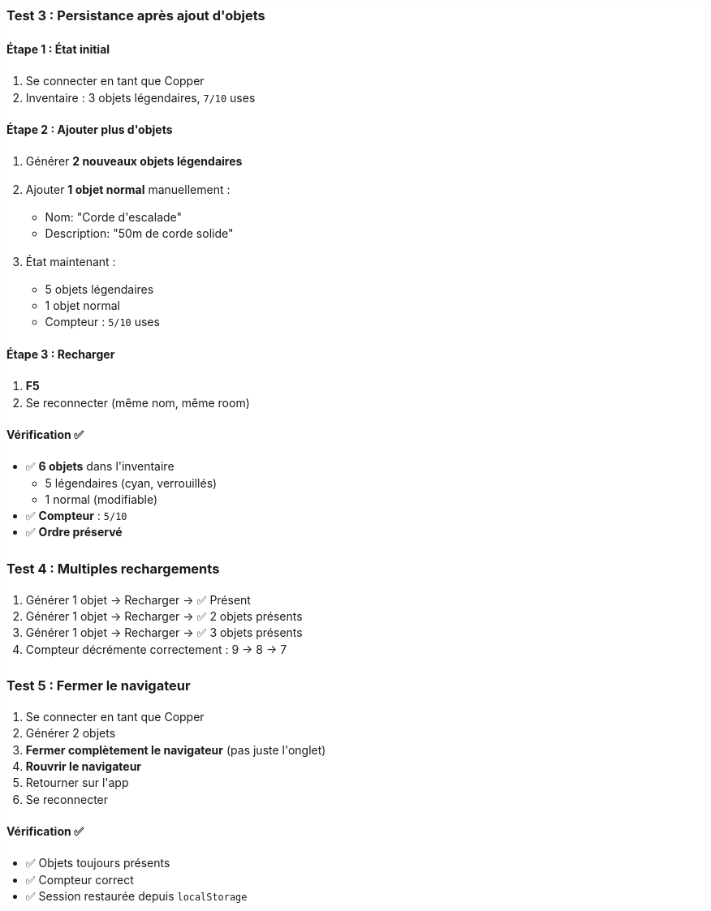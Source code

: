 ### Test 3 : Persistance après ajout d'objets

#### Étape 1 : État initial

1. Se connecter en tant que Copper
2. Inventaire : 3 objets légendaires, `7/10` uses

#### Étape 2 : Ajouter plus d'objets

1. Générer **2 nouveaux objets légendaires**
2. Ajouter **1 objet normal** manuellement :
   - Nom: "Corde d'escalade"
   - Description: "50m de corde solide"

3. État maintenant :
   - 5 objets légendaires
   - 1 objet normal
   - Compteur : `5/10` uses

#### Étape 3 : Recharger

1. **F5**
2. Se reconnecter (même nom, même room)

#### Vérification ✅

- ✅ **6 objets** dans l'inventaire
  - 5 légendaires (cyan, verrouillés)
  - 1 normal (modifiable)
- ✅ **Compteur** : `5/10`
- ✅ **Ordre préservé**

### Test 4 : Multiples rechargements

1. Générer 1 objet → Recharger → ✅ Présent
2. Générer 1 objet → Recharger → ✅ 2 objets présents
3. Générer 1 objet → Recharger → ✅ 3 objets présents
4. Compteur décrémente correctement : 9 → 8 → 7

### Test 5 : Fermer le navigateur

1. Se connecter en tant que Copper
2. Générer 2 objets
3. **Fermer complètement le navigateur** (pas juste l'onglet)
4. **Rouvrir le navigateur**
5. Retourner sur l'app
6. Se reconnecter

#### Vérification ✅

- ✅ Objets toujours présents
- ✅ Compteur correct
- ✅ Session restaurée depuis `localStorage`
